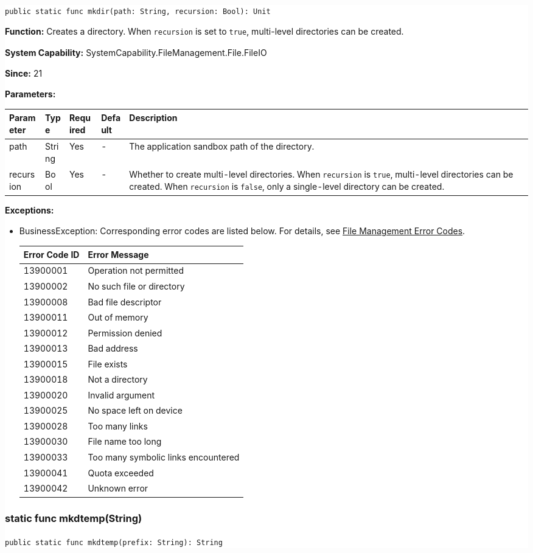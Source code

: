 ```cangjie
public static func mkdir(path: String, recursion: Bool): Unit
```

**Function:** Creates a directory. When `recursion` is set to `true`, multi-level directories can be created.

**System Capability:** SystemCapability.FileManagement.File.FileIO

**Since:** 21

**Parameters:**

| Parameter | Type | Required | Default | Description |
|:---|:---|:---|:---|:---|
| path | String | Yes | - | The application sandbox path of the directory. |
| recursion | Bool | Yes | - | Whether to create multi-level directories. When `recursion` is `true`, multi-level directories can be created. When `recursion` is `false`, only a single-level directory can be created. |

**Exceptions:**

- BusinessException: Corresponding error codes are listed below. For details, see [File Management Error Codes](../../errorcodes/cj-errorcode-filemanagement.md).

  | Error Code ID | Error Message |
  | :---- | :--- |
  | 13900001 | Operation not permitted |
  | 13900002 | No such file or directory |
  | 13900008 | Bad file descriptor |
  | 13900011 | Out of memory |
  | 13900012 | Permission denied |
  | 13900013 | Bad address |
  | 13900015 | File exists |
  | 13900018 | Not a directory |
  | 13900020 | Invalid argument |
  | 13900025 | No space left on device |
  | 13900028 | Too many links |
  | 13900030 | File name too long |
  | 13900033 | Too many symbolic links encountered |
  | 13900041 | Quota exceeded |
  | 13900042 | Unknown error |

### static func mkdtemp(String)

```cangjie
public static func mkdtemp(prefix: String): String
```
